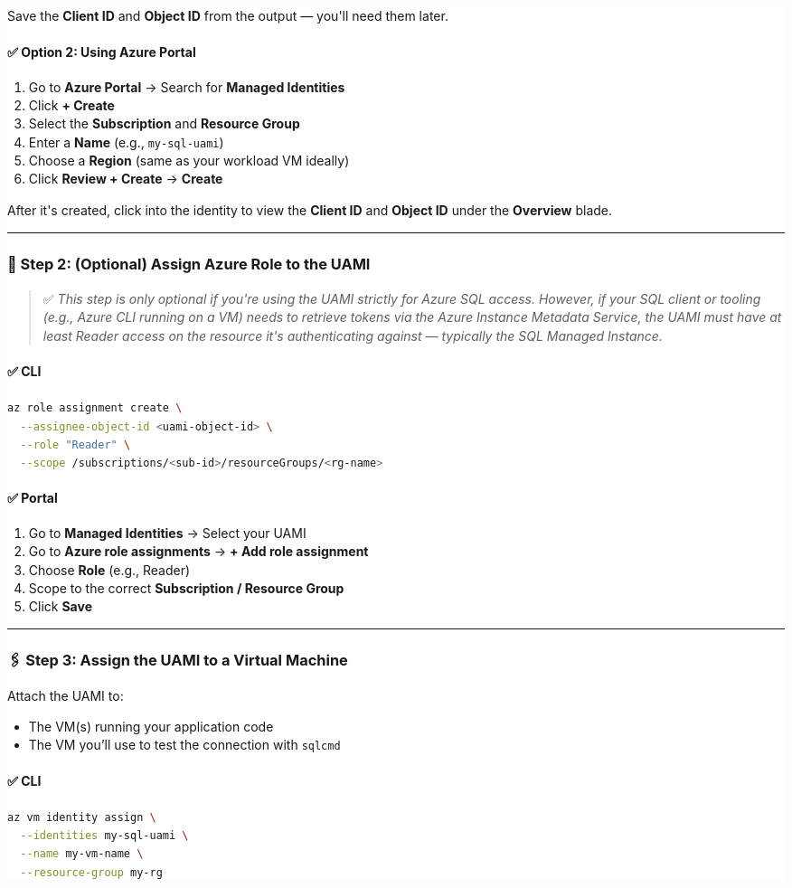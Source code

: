 Save the **Client ID** and **Object ID** from the output — you'll need them later.

#### ✅ Option 2: Using Azure Portal

1. Go to **Azure Portal** → Search for **Managed Identities**
2. Click **+ Create**
3. Select the **Subscription** and **Resource Group**
4. Enter a **Name** (e.g., `my-sql-uami`)
5. Choose a **Region** (same as your workload VM ideally)
6. Click **Review + Create** → **Create**

After it's created, click into the identity to view the **Client ID** and **Object ID** under the **Overview** blade.

---

### 📜 Step 2: (Optional) Assign Azure Role to the UAMI

> ✅ *This step is only optional if you're using the UAMI strictly for Azure SQL access. However, if your SQL client or tooling (e.g., Azure CLI running on a VM) needs to retrieve tokens via the Azure Instance Metadata Service, the UAMI must have at least Reader access on the resource it's authenticating against — typically the SQL Managed Instance.*

#### ✅ CLI

```bash
az role assignment create \
  --assignee-object-id <uami-object-id> \
  --role "Reader" \
  --scope /subscriptions/<sub-id>/resourceGroups/<rg-name>
```

#### ✅ Portal

1. Go to **Managed Identities** → Select your UAMI
2. Go to **Azure role assignments** → **+ Add role assignment**
3. Choose **Role** (e.g., Reader)
4. Scope to the correct **Subscription / Resource Group**
5. Click **Save**

---

### 🖇️ Step 3: Assign the UAMI to a Virtual Machine

Attach the UAMI to:

- The VM(s) running your application code
- The VM you’ll use to test the connection with `sqlcmd`

#### ✅ CLI

```bash
az vm identity assign \
  --identities my-sql-uami \
  --name my-vm-name \
  --resource-group my-rg
```
